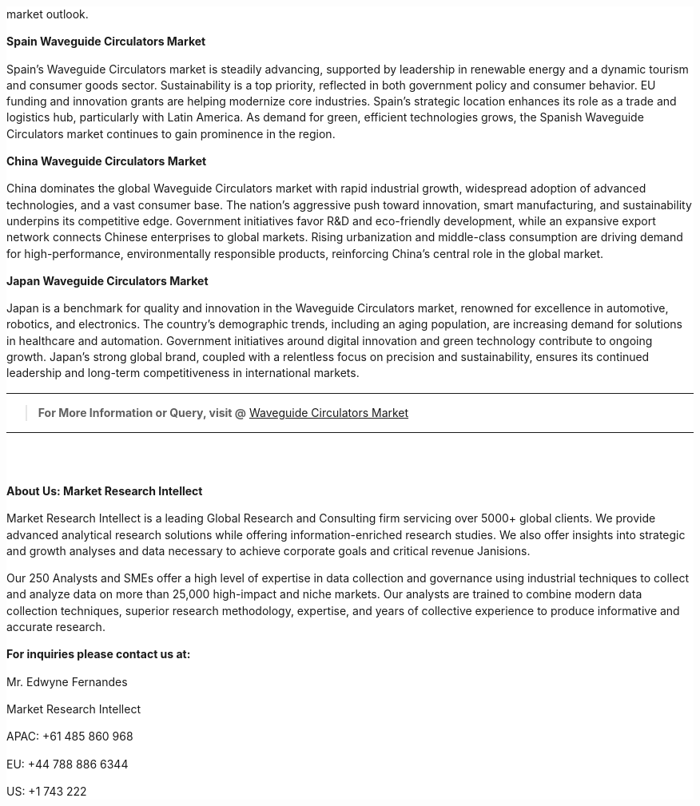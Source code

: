 market outlook.</p><p class="" data-start="4424" data-end="4975"><strong data-start="4424" data-end="4445">Spain Waveguide Circulators Market</strong></p><p class="" data-start="4424" data-end="4975">Spain&rsquo;s Waveguide Circulators market is steadily advancing, supported by leadership in renewable energy and a dynamic tourism and consumer goods sector. Sustainability is a top priority, reflected in both government policy and consumer behavior. EU funding and innovation grants are helping modernize core industries. Spain&rsquo;s strategic location enhances its role as a trade and logistics hub, particularly with Latin America. As demand for green, efficient technologies grows, the Spanish Waveguide Circulators market continues to gain prominence in the region.</p><p class="" data-start="4977" data-end="5589"><strong data-start="4977" data-end="4998">China Waveguide Circulators Market</strong></p><p class="" data-start="4977" data-end="5589">China dominates the global Waveguide Circulators market with rapid industrial growth, widespread adoption of advanced technologies, and a vast consumer base. The nation&rsquo;s aggressive push toward innovation, smart manufacturing, and sustainability underpins its competitive edge. Government initiatives favor R&amp;D and eco-friendly development, while an expansive export network connects Chinese enterprises to global markets. Rising urbanization and middle-class consumption are driving demand for high-performance, environmentally responsible products, reinforcing China&rsquo;s central role in the global market.</p><p class="" data-start="5591" data-end="6162"><strong data-start="5591" data-end="5612">Japan Waveguide Circulators Market</strong></p><p class="" data-start="5591" data-end="6162">Japan is a benchmark for quality and innovation in the Waveguide Circulators market, renowned for excellence in automotive, robotics, and electronics. The country&rsquo;s demographic trends, including an aging population, are increasing demand for solutions in healthcare and automation. Government initiatives around digital innovation and green technology contribute to ongoing growth. Japan&rsquo;s strong global brand, coupled with a relentless focus on precision and sustainability, ensures its continued leadership and long-term competitiveness in international markets.</p><hr /><blockquote><p><span class="font-[700]"><strong>For More Information or Query, visit&nbsp;@</strong>&nbsp;</span><span class="font-[700]"><a href="https://www.marketresearchintellect.com/product/global-waveguide-circulators-market-size-and-forecast/?utm_source=Linkedin&utm_medium=019" target="_blank" data-tracking-control-name="article-ssr-frontend-pulse_little-text-block" data-tracking-will-navigate="" data-test-link="">Waveguide Circulators Market</a></span></p></blockquote><hr /><h3>&nbsp;</h3><p><strong><span class="font-[700]">About Us: Market Research Intellect</span></strong></p><p><span class="">Market Research Intellect is a leading Global Research and Consulting firm servicing over 5000+ global clients. We provide advanced analytical research solutions while offering information-enriched research studies.&nbsp;</span>We also offer insights into strategic and growth analyses and data necessary to achieve corporate goals and critical revenue Janisions.</p><p><span class="">Our 250 Analysts and SMEs offer a high level of expertise in data collection and governance using industrial techniques to collect and analyze data on more than 25,000 high-impact and niche markets. Our analysts are trained to combine modern data collection techniques, superior research methodology, expertise, and years of collective experience to produce informative and accurate research.</span></p><p><strong>For inquiries please contact us at:</strong></p><p>Mr. Edwyne Fernandes</p><p>Market Research Intellect</p><p>APAC: +61 485 860 968</p><p>EU: +44 788 886 6344</p><p>US: +1 743 222